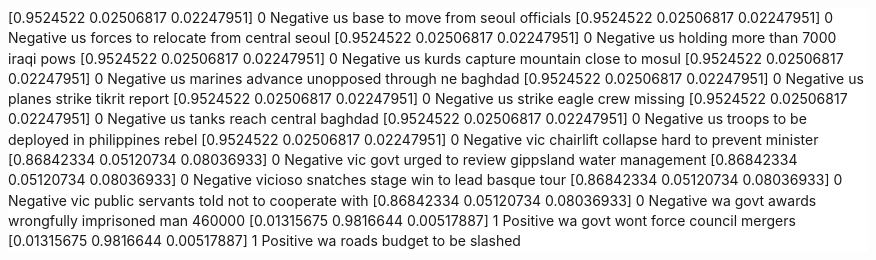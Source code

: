[0.9524522  0.02506817 0.02247951]
0
Negative
us base to move from seoul officials
[0.9524522  0.02506817 0.02247951]
0
Negative
us forces to relocate from central seoul
[0.9524522  0.02506817 0.02247951]
0
Negative
us holding more than 7000 iraqi pows
[0.9524522  0.02506817 0.02247951]
0
Negative
us kurds capture mountain close to mosul
[0.9524522  0.02506817 0.02247951]
0
Negative
us marines advance unopposed through ne baghdad
[0.9524522  0.02506817 0.02247951]
0
Negative
us planes strike tikrit report
[0.9524522  0.02506817 0.02247951]
0
Negative
us strike eagle crew missing
[0.9524522  0.02506817 0.02247951]
0
Negative
us tanks reach central baghdad
[0.9524522  0.02506817 0.02247951]
0
Negative
us troops to be deployed in philippines rebel
[0.9524522  0.02506817 0.02247951]
0
Negative
vic chairlift collapse hard to prevent minister
[0.86842334 0.05120734 0.08036933]
0
Negative
vic govt urged to review gippsland water management
[0.86842334 0.05120734 0.08036933]
0
Negative
vicioso snatches stage win to lead basque tour
[0.86842334 0.05120734 0.08036933]
0
Negative
vic public servants told not to cooperate with
[0.86842334 0.05120734 0.08036933]
0
Negative
wa govt awards wrongfully imprisoned man 460000
[0.01315675 0.9816644  0.00517887]
1
Positive
wa govt wont force council mergers
[0.01315675 0.9816644  0.00517887]
1
Positive
wa roads budget to be slashed